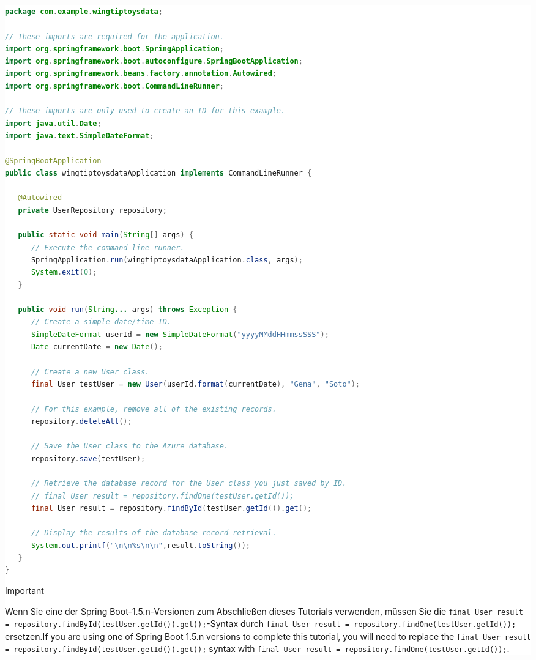    ```java
   package com.example.wingtiptoysdata;

   // These imports are required for the application.
   import org.springframework.boot.SpringApplication;
   import org.springframework.boot.autoconfigure.SpringBootApplication;
   import org.springframework.beans.factory.annotation.Autowired;
   import org.springframework.boot.CommandLineRunner;

   // These imports are only used to create an ID for this example.
   import java.util.Date;
   import java.text.SimpleDateFormat;

   @SpringBootApplication
   public class wingtiptoysdataApplication implements CommandLineRunner {

      @Autowired
      private UserRepository repository;

      public static void main(String[] args) {
         // Execute the command line runner.
         SpringApplication.run(wingtiptoysdataApplication.class, args);
         System.exit(0);
      }

      public void run(String... args) throws Exception {
         // Create a simple date/time ID.
         SimpleDateFormat userId = new SimpleDateFormat("yyyyMMddHHmmssSSS");
         Date currentDate = new Date();

         // Create a new User class.
         final User testUser = new User(userId.format(currentDate), "Gena", "Soto");

         // For this example, remove all of the existing records.
         repository.deleteAll();

         // Save the User class to the Azure database.
         repository.save(testUser);
      
         // Retrieve the database record for the User class you just saved by ID.
         // final User result = repository.findOne(testUser.getId());
         final User result = repository.findById(testUser.getId()).get();

         // Display the results of the database record retrieval.
         System.out.printf("\n\n%s\n\n",result.toString());
      }
   }
   ```

   > [!IMPORTANT]
   >
   > <span data-ttu-id="44033-176">Wenn Sie eine der Spring Boot-1.5.n-Versionen zum Abschließen dieses Tutorials verwenden, müssen Sie die `final User result = repository.findById(testUser.getId()).get();`-Syntax durch `final User result = repository.findOne(testUser.getId());` ersetzen.</span><span class="sxs-lookup"><span data-stu-id="44033-176">If you are using one of Spring Boot 1.5.n versions to complete this tutorial, you will need to replace the `final User result = repository.findById(testUser.getId()).get();` syntax with `final User result = repository.findOne(testUser.getId());`.</span></span>
   >


[Dokumentation für Azure Cosmos DB]: /azure/cosmos-db/
[Azure Cosmos DB Documentation]: /azure/cosmos-db/
[Azure für Java-Entwickler]: /java/azure/
[Azure for Java Developers]: /java/azure/
[Build a SQL API app with Java]: /azure/cosmos-db/create-sql-api-java 
[Spring-Daten für SQL-API von Azure Cosmos DB]: https://azure.microsoft.com/blog/spring-data-azure-cosmos-db-nosql-data-access-on-azure/
[Spring Data for Azure Cosmos DB SQL API]: https://azure.microsoft.com/blog/spring-data-azure-cosmos-db-nosql-data-access-on-azure/
[kostenloses Azure-Konto]: https://azure.microsoft.com/pricing/free-trial/
[free Azure account]: https://azure.microsoft.com/pricing/free-trial/
[Working with Azure DevOps and Java]: https://azure.microsoft.com/services/devops/java/ (Arbeiten mit Azure DevOps und Java)
[MSDN-Abonnentenvorteile]: https://azure.microsoft.com/pricing/member-offers/msdn-benefits-details/
[MSDN subscriber benefits]: https://azure.microsoft.com/pricing/member-offers/msdn-benefits-details/
[Spring Boot]: http://projects.spring.io/spring-boot/
[Spring Initializr]: https://start.spring.io/
[Spring Framework]: https://spring.io/
[AZ01]: ./media/configure-spring-boot-starter-java-app-with-cosmos-db/AZ01.png
[AZ02]: ./media/configure-spring-boot-starter-java-app-with-cosmos-db/AZ02.png
[AZ03]: ./media/configure-spring-boot-starter-java-app-with-cosmos-db/AZ03.png
[AZ04]: ./media/configure-spring-boot-starter-java-app-with-cosmos-db/AZ04.png
[AZ05]: ./media/configure-spring-boot-starter-java-app-with-cosmos-db/AZ05.png
[SI01]: ./media/configure-spring-boot-starter-java-app-with-cosmos-db/SI01.png
[SI02]: ./media/configure-spring-boot-starter-java-app-with-cosmos-db/SI02.png
[SI03]: ./media/configure-spring-boot-starter-java-app-with-cosmos-db/SI03.png
[RE01]: ./media/configure-spring-boot-starter-java-app-with-cosmos-db/RE01.png
[RE02]: ./media/configure-spring-boot-starter-java-app-with-cosmos-db/RE02.png
[PM01]: ./media/configure-spring-boot-starter-java-app-with-cosmos-db/PM01.png
[PM02]: ./media/configure-spring-boot-starter-java-app-with-cosmos-db/PM02.png
[JV01]: ./media/configure-spring-boot-starter-java-app-with-cosmos-db/JV01.png
[JV02]: ./media/configure-spring-boot-starter-java-app-with-cosmos-db/JV02.png
[JV03]: ./media/configure-spring-boot-starter-java-app-with-cosmos-db/JV03.png